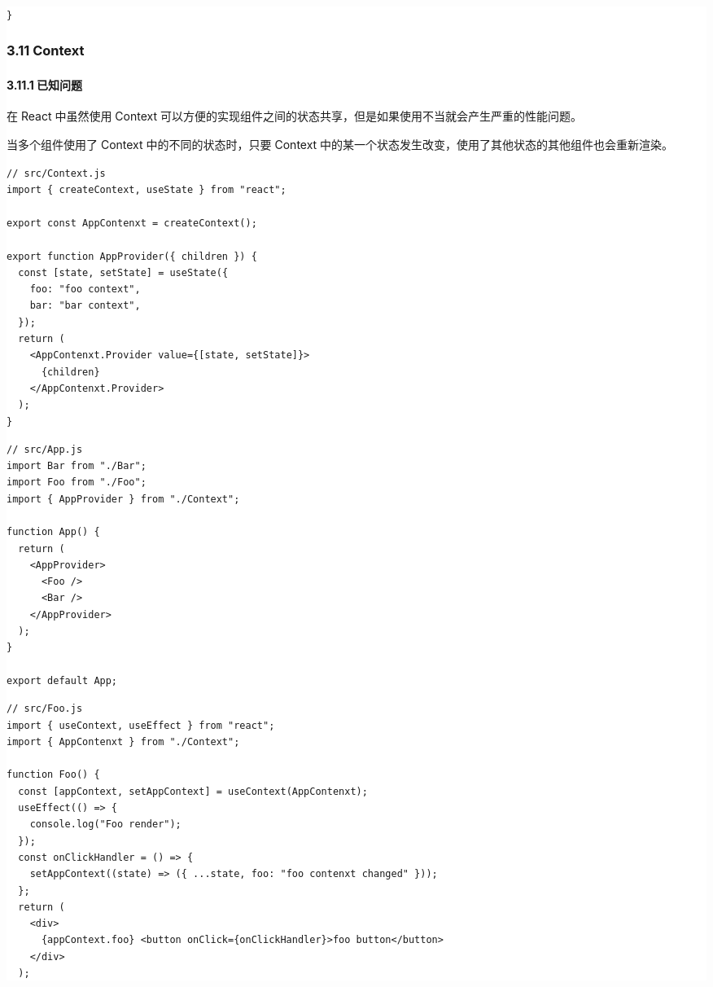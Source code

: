 ```react
}
```

### 3.11 Context

#### 3.11.1 已知问题

在 React 中虽然使用 Context 可以方便的实现组件之间的状态共享，但是如果使用不当就会产生严重的性能问题。 

当多个组件使用了 Context 中的不同的状态时，只要 Context 中的某一个状态发生改变，使用了其他状态的其他组件也会重新渲染。

```react
// src/Context.js
import { createContext, useState } from "react";

export const AppContenxt = createContext();

export function AppProvider({ children }) {
  const [state, setState] = useState({
    foo: "foo context",
    bar: "bar context",
  });
  return (
    <AppContenxt.Provider value={[state, setState]}>
      {children}
    </AppContenxt.Provider>
  );
}
```

```react
// src/App.js
import Bar from "./Bar";
import Foo from "./Foo";
import { AppProvider } from "./Context";

function App() {
  return (
    <AppProvider>
      <Foo />
      <Bar />
    </AppProvider>
  );
}

export default App;
```

```react
// src/Foo.js
import { useContext, useEffect } from "react";
import { AppContenxt } from "./Context";

function Foo() {
  const [appContext, setAppContext] = useContext(AppContenxt);
  useEffect(() => {
    console.log("Foo render");
  });
  const onClickHandler = () => {
    setAppContext((state) => ({ ...state, foo: "foo contenxt changed" }));
  };
  return (
    <div>
      {appContext.foo} <button onClick={onClickHandler}>foo button</button>
    </div>
  );
```